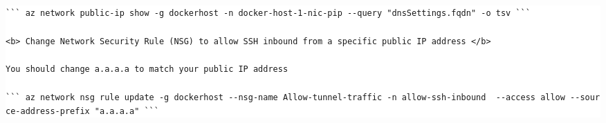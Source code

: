 ```
``` az network public-ip show -g dockerhost -n docker-host-1-nic-pip --query "dnsSettings.fqdn" -o tsv ```

<b> Change Network Security Rule (NSG) to allow SSH inbound from a specific public IP address </b>

You should change a.a.a.a to match your public IP address

``` az network nsg rule update -g dockerhost --nsg-name Allow-tunnel-traffic -n allow-ssh-inbound  --access allow --source-address-prefix "a.a.a.a" ```
